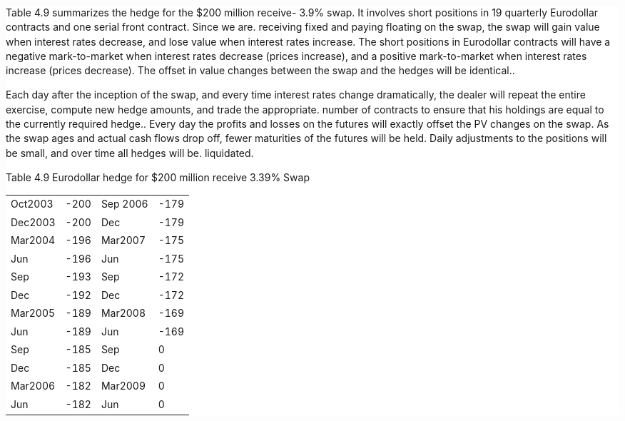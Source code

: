 Table 4.9 summarizes the hedge for the $\$200$ million receive- $3.9\%$ swap. It involves short positions in 19 quarterly Eurodollar contracts and one serial front contract. Since we are. receiving fixed and paying floating on the swap, the swap will gain value when interest rates decrease, and lose value when interest rates increase. The short positions in Eurodollar contracts will have a negative mark-to-market when interest rates decrease (prices increase), and a positive mark-to-market when interest rates increase (prices decrease). The offset in value changes between the swap and the hedges will be identical..  

Each day after the inception of the swap, and every time interest rates change dramatically, the dealer will repeat the entire exercise, compute new hedge amounts, and trade the appropriate. number of contracts to ensure that his holdings are equal to the currently required hedge.. Every day the profits and losses on the futures will exactly offset the PV changes on the swap. As the swap ages and actual cash flows drop off, fewer maturities of the futures will be held. Daily adjustments to the positions will be small, and over time all hedges will be. liquidated.  

Table 4.9 Eurodollar hedge for $\$200$ million receive $3.39\%$ Swap   


<html><body><table><tr><td>Oct2003</td><td>-200</td><td>Sep 2006</td><td>-179</td></tr><tr><td>Dec2003</td><td>-200</td><td>Dec</td><td>-179</td></tr><tr><td>Mar2004</td><td>-196</td><td>Mar2007</td><td>-175</td></tr><tr><td>Jun</td><td>-196</td><td>Jun</td><td>-175</td></tr><tr><td>Sep</td><td>-193</td><td>Sep</td><td>-172</td></tr><tr><td>Dec</td><td>-192</td><td>Dec</td><td>-172</td></tr><tr><td>Mar2005</td><td>-189</td><td>Mar2008</td><td>-169</td></tr><tr><td>Jun</td><td>-189</td><td>Jun</td><td>-169</td></tr><tr><td>Sep</td><td>-185</td><td>Sep</td><td>0</td></tr><tr><td>Dec</td><td>-185</td><td>Dec</td><td>0</td></tr><tr><td>Mar2006</td><td>-182</td><td>Mar2009</td><td>0</td></tr><tr><td>Jun</td><td>-182</td><td>Jun</td><td>0</td></tr></table></body></html>  
